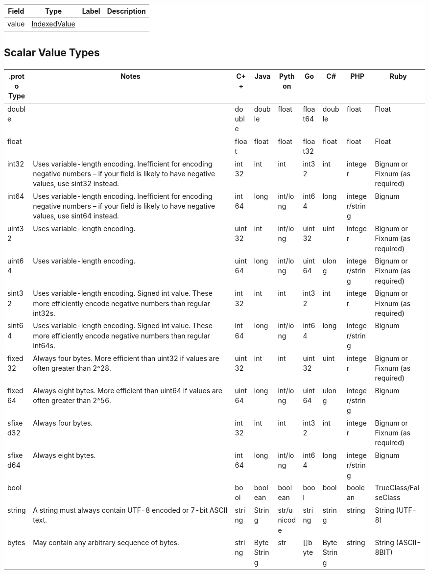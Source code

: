 | Field | Type | Label | Description |
| ----- | ---- | ----- | ----------- |
| value | [IndexedValue](#atomix-multiraft-value-v1-IndexedValue) |  |  |





 

 

 

 



## Scalar Value Types

| .proto Type | Notes | C++ | Java | Python | Go | C# | PHP | Ruby |
| ----------- | ----- | --- | ---- | ------ | -- | -- | --- | ---- |
| <a name="double" /> double |  | double | double | float | float64 | double | float | Float |
| <a name="float" /> float |  | float | float | float | float32 | float | float | Float |
| <a name="int32" /> int32 | Uses variable-length encoding. Inefficient for encoding negative numbers – if your field is likely to have negative values, use sint32 instead. | int32 | int | int | int32 | int | integer | Bignum or Fixnum (as required) |
| <a name="int64" /> int64 | Uses variable-length encoding. Inefficient for encoding negative numbers – if your field is likely to have negative values, use sint64 instead. | int64 | long | int/long | int64 | long | integer/string | Bignum |
| <a name="uint32" /> uint32 | Uses variable-length encoding. | uint32 | int | int/long | uint32 | uint | integer | Bignum or Fixnum (as required) |
| <a name="uint64" /> uint64 | Uses variable-length encoding. | uint64 | long | int/long | uint64 | ulong | integer/string | Bignum or Fixnum (as required) |
| <a name="sint32" /> sint32 | Uses variable-length encoding. Signed int value. These more efficiently encode negative numbers than regular int32s. | int32 | int | int | int32 | int | integer | Bignum or Fixnum (as required) |
| <a name="sint64" /> sint64 | Uses variable-length encoding. Signed int value. These more efficiently encode negative numbers than regular int64s. | int64 | long | int/long | int64 | long | integer/string | Bignum |
| <a name="fixed32" /> fixed32 | Always four bytes. More efficient than uint32 if values are often greater than 2^28. | uint32 | int | int | uint32 | uint | integer | Bignum or Fixnum (as required) |
| <a name="fixed64" /> fixed64 | Always eight bytes. More efficient than uint64 if values are often greater than 2^56. | uint64 | long | int/long | uint64 | ulong | integer/string | Bignum |
| <a name="sfixed32" /> sfixed32 | Always four bytes. | int32 | int | int | int32 | int | integer | Bignum or Fixnum (as required) |
| <a name="sfixed64" /> sfixed64 | Always eight bytes. | int64 | long | int/long | int64 | long | integer/string | Bignum |
| <a name="bool" /> bool |  | bool | boolean | boolean | bool | bool | boolean | TrueClass/FalseClass |
| <a name="string" /> string | A string must always contain UTF-8 encoded or 7-bit ASCII text. | string | String | str/unicode | string | string | string | String (UTF-8) |
| <a name="bytes" /> bytes | May contain any arbitrary sequence of bytes. | string | ByteString | str | []byte | ByteString | string | String (ASCII-8BIT) |

